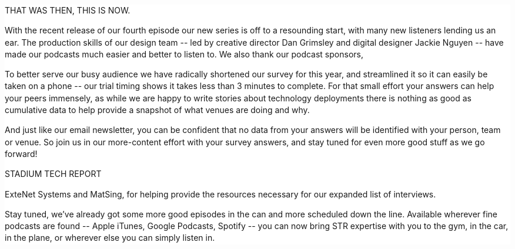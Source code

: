 THAT WAS THEN, THIS IS NOW.

With the recent release of our
fourth episode our new series is off
to a resounding start, with many
new listeners lending us an ear.
The production skills of our design
team -- led by creative director Dan
Grimsley and digital designer Jackie
Nguyen -- have made our podcasts
much easier and better to listen to.
We also thank our podcast sponsors,

To better serve our busy audience
we have radically shortened our
survey for this year, and streamlined
it so it can easily be taken on a
phone -- our trial timing shows
it takes less than 3 minutes to
complete. For that small effort
your answers can help your peers
immensely, as while we are happy
to write stories about technology
deployments there is nothing as
good as cumulative data to help
provide a snapshot of what venues
are doing and why.

And just like our email newsletter,
you can be confident that no data
from your answers will be identified
with your person, team or venue. So
join us in our more-content effort
with your survey answers, and stay
tuned for even more good stuff as
we go forward!

STADIUM
TECH REPORT

ExteNet Systems and MatSing,
for helping provide the resources
necessary for our expanded list of
interviews.

Stay tuned, we’ve already got some
more good episodes in the can
and more scheduled down the line.
Available wherever fine podcasts
are found -- Apple iTunes, Google
Podcasts, Spotify -- you can now
bring STR expertise with you to
the gym, in the car, in the plane, or
wherever else you can simply listen
in.
